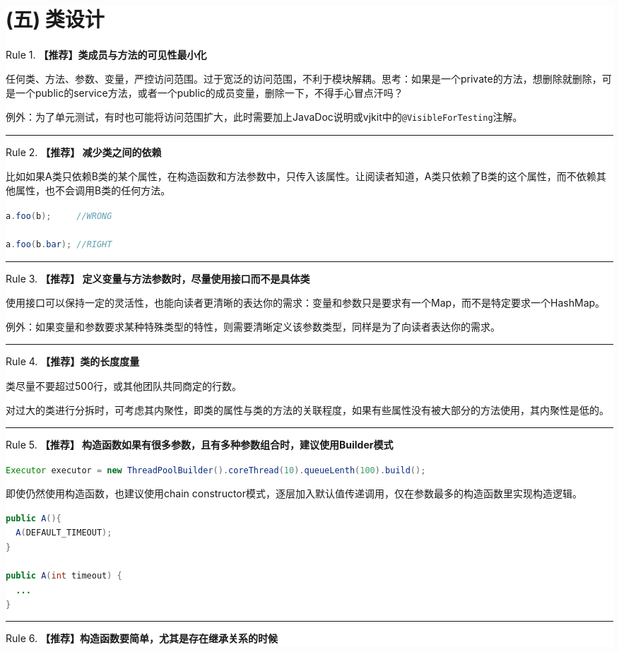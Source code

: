 # (五) 类设计

Rule 1. **【推荐】类成员与方法的可见性最小化**

任何类、方法、参数、变量，严控访问范围。过于宽泛的访问范围，不利于模块解耦。思考：如果是一个private的方法，想删除就删除，可是一个public的service方法，或者一个public的成员变量，删除一下，不得手心冒点汗吗？
  
例外：为了单元测试，有时也可能将访问范围扩大，此时需要加上JavaDoc说明或vjkit中的`@VisibleForTesting`注解。

----

Rule 2. **【推荐】 减少类之间的依赖**

比如如果A类只依赖B类的某个属性，在构造函数和方法参数中，只传入该属性。让阅读者知道，A类只依赖了B类的这个属性，而不依赖其他属性，也不会调用B类的任何方法。

```java
a.foo(b);     //WRONG

a.foo(b.bar); //RIGHT
```

----

Rule 3. **【推荐】 定义变量与方法参数时，尽量使用接口而不是具体类**

使用接口可以保持一定的灵活性，也能向读者更清晰的表达你的需求：变量和参数只是要求有一个Map，而不是特定要求一个HashMap。

例外：如果变量和参数要求某种特殊类型的特性，则需要清晰定义该参数类型，同样是为了向读者表达你的需求。

----

Rule 4. **【推荐】类的长度度量**

类尽量不要超过500行，或其他团队共同商定的行数。

对过大的类进行分拆时，可考虑其内聚性，即类的属性与类的方法的关联程度，如果有些属性没有被大部分的方法使用，其内聚性是低的。

----  

Rule 5. **【推荐】 构造函数如果有很多参数，且有多种参数组合时，建议使用Builder模式**

```java
Executor executor = new ThreadPoolBuilder().coreThread(10).queueLenth(100).build();
```

即使仍然使用构造函数，也建议使用chain constructor模式，逐层加入默认值传递调用，仅在参数最多的构造函数里实现构造逻辑。

```java
public A(){
  A(DEFAULT_TIMEOUT);
}

public A(int timeout) {
  ...
}
```

----  

Rule 6. **【推荐】构造函数要简单，尤其是存在继承关系的时候**
